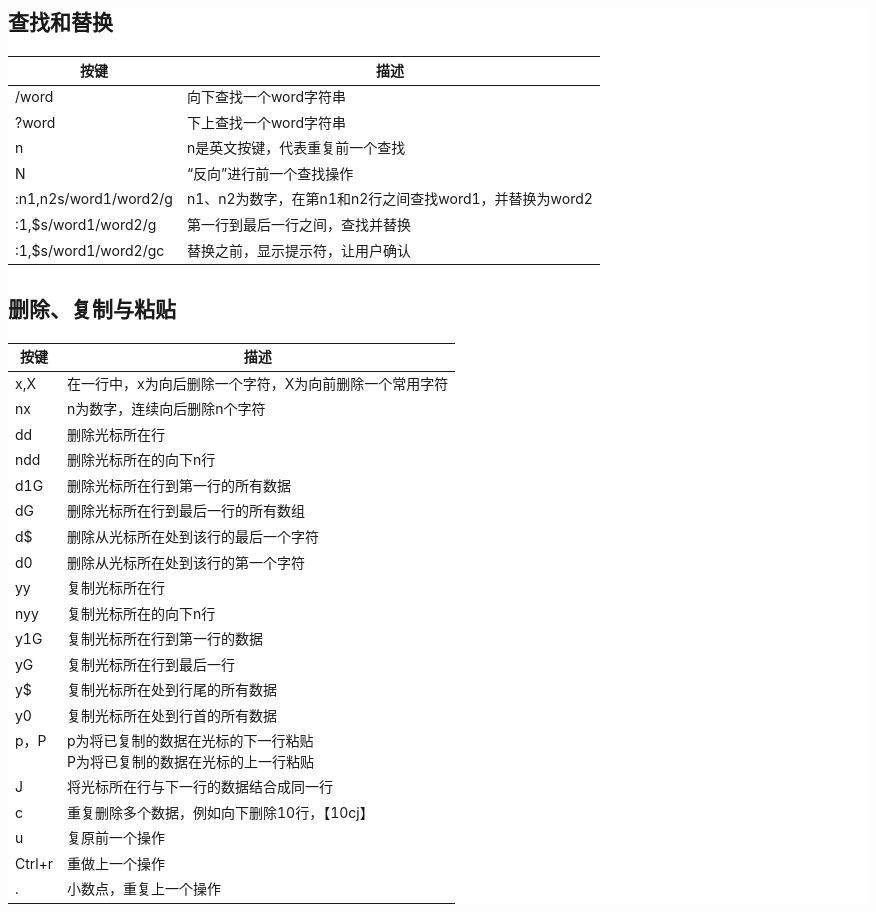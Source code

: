 ## 查找和替换
| 按键                  | 描述                                                   |
| --------------------- | ------------------------------------------------------ |
| /word                 | 向下查找一个word字符串                                 |
| ?word                 | 下上查找一个word字符串                                 |
| n                     | n是英文按键，代表重复前一个查找                        |
| N                     | “反向”进行前一个查找操作                               |
| :n1,n2s/word1/word2/g | n1、n2为数字，在第n1和n2行之间查找word1，并替换为word2 |
| :1,$s/word1/word2/g   | 第一行到最后一行之间，查找并替换                       |
| :1,$s/word1/word2/gc  | 替换之前，显示提示符，让用户确认                       |

## 删除、复制与粘贴
| 按键   | 描述                                                                       |
| ------ | -------------------------------------------------------------------------- |
| x,X    | 在一行中，x为向后删除一个字符，X为向前删除一个常用字符                     |
| nx     | n为数字，连续向后删除n个字符                                               |
| dd     | 删除光标所在行                                                             |
| ndd    | 删除光标所在的向下n行                                                      |
| d1G    | 删除光标所在行到第一行的所有数据                                           |
| dG     | 删除光标所在行到最后一行的所有数组                                         |
| d$     | 删除从光标所在处到该行的最后一个字符                                       |
| d0     | 删除从光标所在处到该行的第一个字符                                         |
| yy     | 复制光标所在行                                                             |
| nyy    | 复制光标所在的向下n行                                                      |
| y1G    | 复制光标所在行到第一行的数据                                               |
| yG     | 复制光标所在行到最后一行                                                   |
| y$     | 复制光标所在处到行尾的所有数据                                             |
| y0     | 复制光标所在处到行首的所有数据                                             |
| p，P   | p为将已复制的数据在光标的下一行粘贴<br>P为将已复制的数据在光标的上一行粘贴 |
| J      | 将光标所在行与下一行的数据结合成同一行                                     |
| c      | 重复删除多个数据，例如向下删除10行，【10cj】                               |
| u      | 复原前一个操作                                                             |
| Ctrl+r | 重做上一个操作                                                             |
| .      | 小数点，重复上一个操作                                                     |
